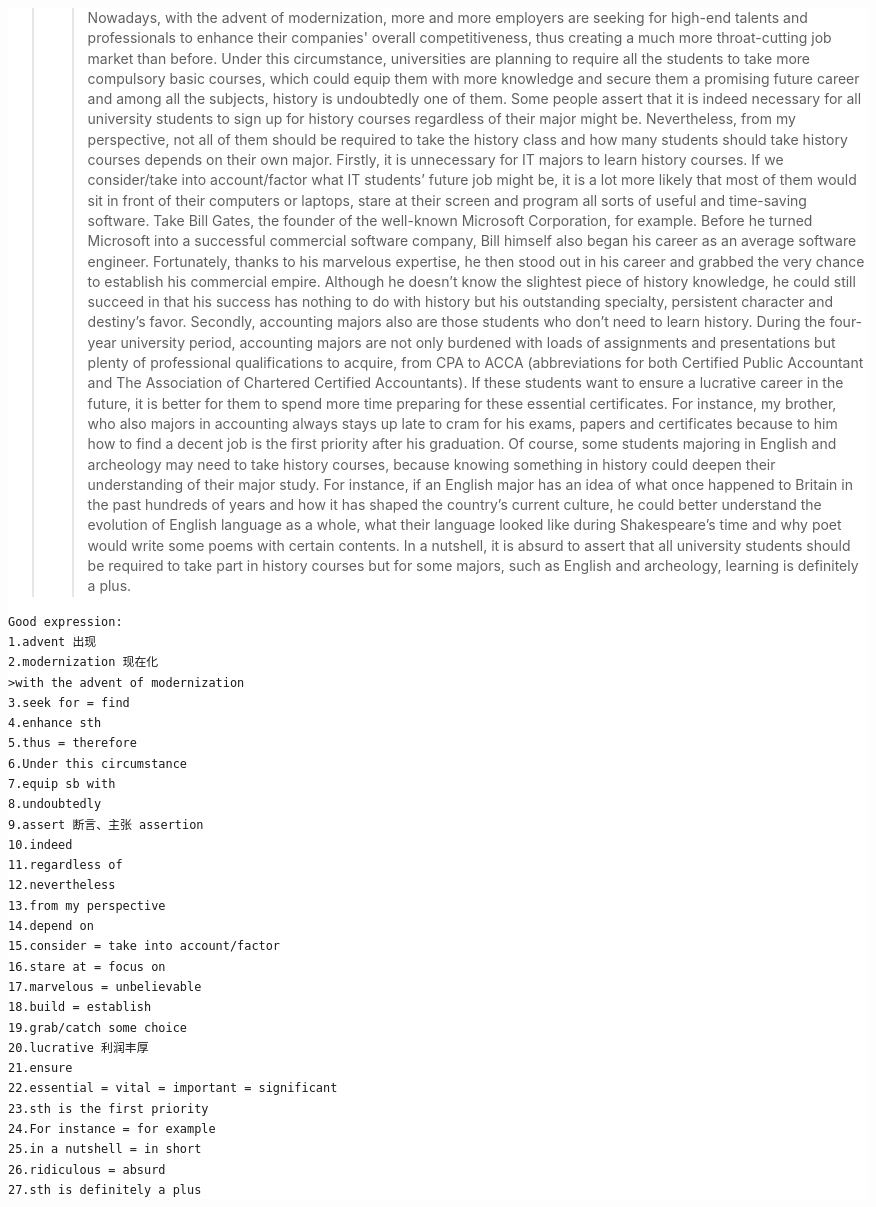 >>Nowadays, with the advent of modernization, more and more employers are seeking for high-end talents and professionals to enhance their companies' overall competitiveness, thus creating a much more throat-cutting job market than before. Under this circumstance, universities are planning to require all the students to take more compulsory basic courses, which could equip them with more knowledge and secure them a promising future career and among all the subjects, history is undoubtedly one of them. Some people assert that it is indeed necessary for all university students to sign up for history courses regardless of their major might be. Nevertheless, from my perspective, not all of them should be required to take the history class and how many students should take history courses depends on their own major.   Firstly, it is unnecessary for IT majors to learn history courses. If we consider/take into account/factor what IT students’ future job might be, it is a lot more likely that most of them would sit in front of their computers or laptops, stare at their screen and program all sorts of useful and time-saving software. Take Bill Gates, the founder of the well-known Microsoft Corporation, for example. Before he turned Microsoft into a successful commercial software company, Bill himself also began his career as an average software engineer. Fortunately, thanks to his marvelous expertise, he then stood out in his career and grabbed the very chance to establish his commercial empire. Although he doesn’t know the slightest piece of history knowledge, he could still succeed in that his success has nothing to do with history but his outstanding specialty, persistent character and destiny’s favor.   Secondly, accounting majors also are those students who don’t need to learn history. During the four-year university period, accounting majors are not only burdened with loads of assignments and presentations but plenty of professional qualifications to acquire, from CPA to ACCA (abbreviations for both Certified Public Accountant and The Association of Chartered Certified Accountants). If these students want to ensure a lucrative career in the future, it is better for them to spend more time preparing for these essential certificates. For instance, my brother, who also majors in accounting always stays up late to cram for his exams, papers and certificates because to him how to find a decent job is the first priority after his graduation.   Of course, some students majoring in English and archeology may need to take history courses, because knowing something in history could deepen their understanding of their major study. For instance, if an English major has an idea of what once happened to Britain in the past hundreds of years and how it has shaped the country’s current culture, he could better understand the evolution of English language as a whole, what their language looked like during Shakespeare’s time and why poet would write some poems with certain contents.   In a nutshell, it is absurd to assert that all university students should be required to take part in history courses but for some majors, such as English and archeology, learning is definitely a plus.

    Good expression:
    1.advent 出现 
    2.modernization 现在化
    >with the advent of modernization
    3.seek for = find
    4.enhance sth
    5.thus = therefore
    6.Under this circumstance
    7.equip sb with
    8.undoubtedly
    9.assert 断言、主张 assertion
    10.indeed
    11.regardless of
    12.nevertheless
    13.from my perspective
    14.depend on
    15.consider = take into account/factor
    16.stare at = focus on
    17.marvelous = unbelievable
    18.build = establish
    19.grab/catch some choice
    20.lucrative 利润丰厚
    21.ensure
    22.essential = vital = important = significant
    23.sth is the first priority
    24.For instance = for example
    25.in a nutshell = in short
    26.ridiculous = absurd
    27.sth is definitely a plus
